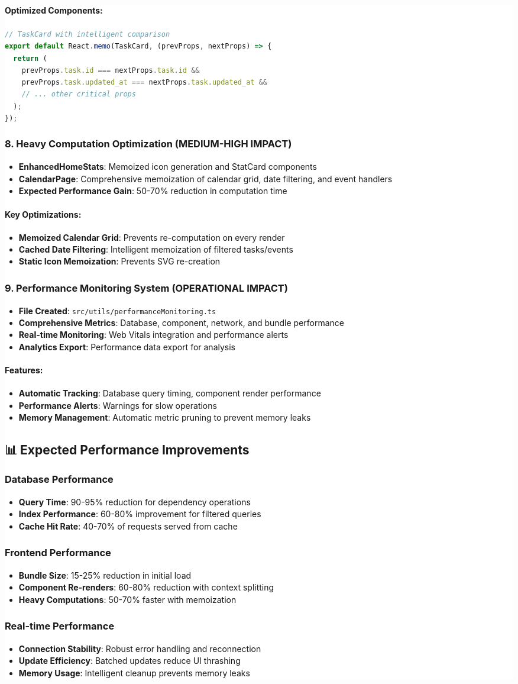 #### Optimized Components:
```typescript
// TaskCard with intelligent comparison
export default React.memo(TaskCard, (prevProps, nextProps) => {
  return (
    prevProps.task.id === nextProps.task.id &&
    prevProps.task.updated_at === nextProps.task.updated_at &&
    // ... other critical props
  );
});
```

### 8. **Heavy Computation Optimization (MEDIUM-HIGH IMPACT)**
- **EnhancedHomeStats**: Memoized icon generation and StatCard components
- **CalendarPage**: Comprehensive memoization of calendar grid, date filtering, and event handlers
- **Expected Performance Gain**: 50-70% reduction in computation time

#### Key Optimizations:
- **Memoized Calendar Grid**: Prevents re-computation on every render
- **Cached Date Filtering**: Intelligent memoization of filtered tasks/events
- **Static Icon Memoization**: Prevents SVG re-creation

### 9. **Performance Monitoring System (OPERATIONAL IMPACT)**
- **File Created**: `src/utils/performanceMonitoring.ts`
- **Comprehensive Metrics**: Database, component, network, and bundle performance
- **Real-time Monitoring**: Web Vitals integration and performance alerts
- **Analytics Export**: Performance data export for analysis

#### Features:
- **Automatic Tracking**: Database query timing, component render performance
- **Performance Alerts**: Warnings for slow operations
- **Memory Management**: Automatic metric pruning to prevent memory leaks

## 📊 Expected Performance Improvements

### Database Performance
- **Query Time**: 90-95% reduction for dependency operations
- **Index Performance**: 60-80% improvement for filtered queries
- **Cache Hit Rate**: 40-70% of requests served from cache

### Frontend Performance
- **Bundle Size**: 15-25% reduction in initial load
- **Component Re-renders**: 60-80% reduction with context splitting
- **Heavy Computations**: 50-70% faster with memoization

### Real-time Performance
- **Connection Stability**: Robust error handling and reconnection
- **Update Efficiency**: Batched updates reduce UI thrashing
- **Memory Usage**: Intelligent cleanup prevents memory leaks
